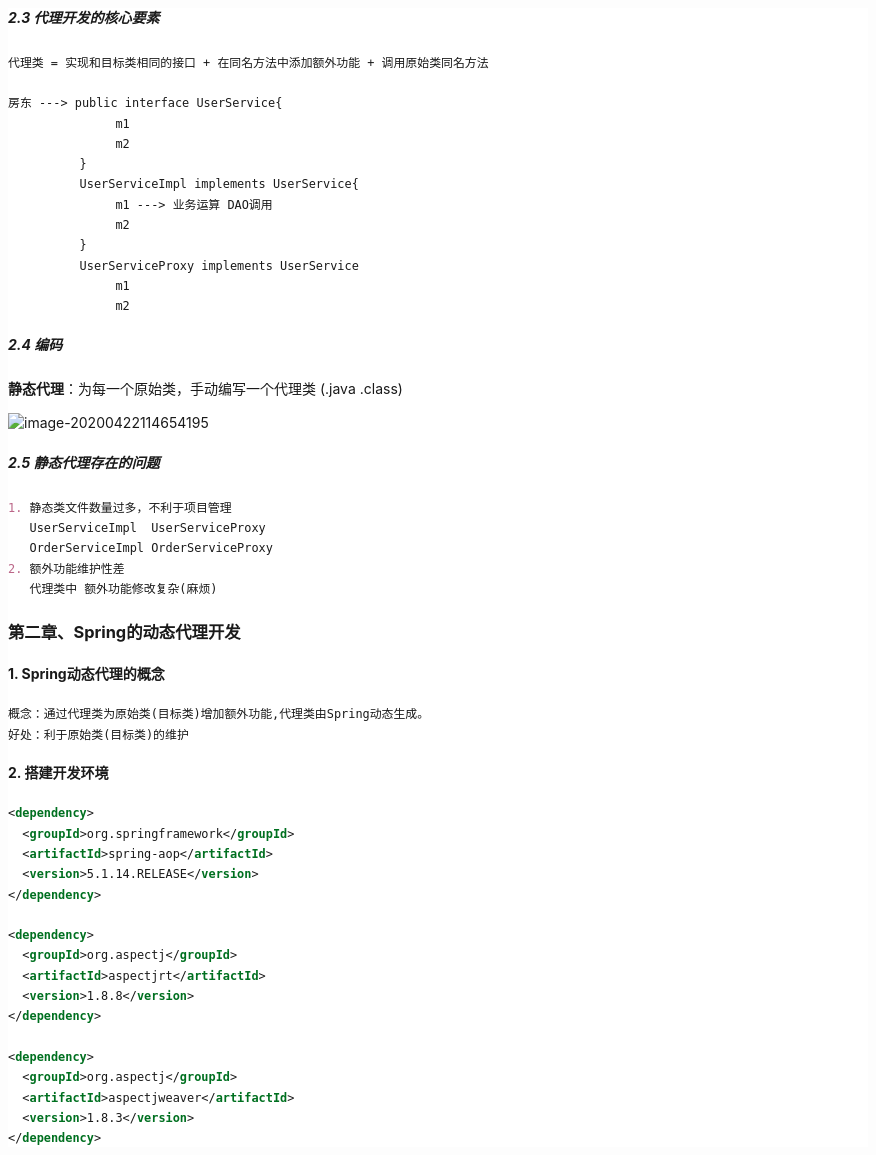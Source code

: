##### 2.3 代理开发的核心要素

```markdown
代理类 = 实现和目标类相同的接口 + 在同名方法中添加额外功能 + 调用原始类同名方法

房东 ---> public interface UserService{
               m1
               m2
          }
          UserServiceImpl implements UserService{
               m1 ---> 业务运算 DAO调用
               m2 
          }
          UserServiceProxy implements UserService
               m1
               m2
```

##### 2.4 编码

**静态代理**：为每一个原始类，手动编写一个代理类 (.java .class)

![image-20200422114654195](https://i.loli.net/2020/10/06/I5rW9jTDznO4hpm.png)

##### 2.5 静态代理存在的问题

```markdown
1. 静态类文件数量过多，不利于项目管理
   UserServiceImpl  UserServiceProxy
   OrderServiceImpl OrderServiceProxy
2. 额外功能维护性差
   代理类中 额外功能修改复杂(麻烦)
```

### 第二章、Spring的动态代理开发

#### 1.  Spring动态代理的概念

```markdwon
概念：通过代理类为原始类(目标类)增加额外功能,代理类由Spring动态生成。
好处：利于原始类(目标类)的维护
```

#### 2. 搭建开发环境

```xml
<dependency>
  <groupId>org.springframework</groupId>
  <artifactId>spring-aop</artifactId>
  <version>5.1.14.RELEASE</version>
</dependency>

<dependency>
  <groupId>org.aspectj</groupId>
  <artifactId>aspectjrt</artifactId>
  <version>1.8.8</version>
</dependency>

<dependency>
  <groupId>org.aspectj</groupId>
  <artifactId>aspectjweaver</artifactId>
  <version>1.8.3</version>
</dependency>
```
